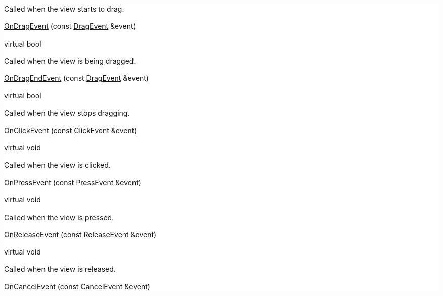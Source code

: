 <p id="p687663594093533"><a name="p687663594093533"></a><a name="p687663594093533"></a>Called when the view starts to drag. </p>
</td>
</tr>
<tr id="row2328766093533"><td class="cellrowborder" valign="top" width="50%" headers="mcps1.1.3.1.1 "><p id="p1959016724093533"><a name="p1959016724093533"></a><a name="p1959016724093533"></a><a href="Graphic.md#ga46249c8caf06b81590d9450e30a31147">OnDragEvent</a> (const <a href="OHOS-DragEvent.md">DragEvent</a> &amp;event)</p>
</td>
<td class="cellrowborder" valign="top" width="50%" headers="mcps1.1.3.1.2 "><p id="p963529021093533"><a name="p963529021093533"></a><a name="p963529021093533"></a>virtual bool&nbsp;</p>
<p id="p198836853093533"><a name="p198836853093533"></a><a name="p198836853093533"></a>Called when the view is being dragged. </p>
</td>
</tr>
<tr id="row1857727629093533"><td class="cellrowborder" valign="top" width="50%" headers="mcps1.1.3.1.1 "><p id="p2115042402093533"><a name="p2115042402093533"></a><a name="p2115042402093533"></a><a href="Graphic.md#ga1799d33be73f64ed2066f50d7e65468d">OnDragEndEvent</a> (const <a href="OHOS-DragEvent.md">DragEvent</a> &amp;event)</p>
</td>
<td class="cellrowborder" valign="top" width="50%" headers="mcps1.1.3.1.2 "><p id="p215498876093533"><a name="p215498876093533"></a><a name="p215498876093533"></a>virtual bool&nbsp;</p>
<p id="p1930454424093533"><a name="p1930454424093533"></a><a name="p1930454424093533"></a>Called when the view stops dragging. </p>
</td>
</tr>
<tr id="row225407568093533"><td class="cellrowborder" valign="top" width="50%" headers="mcps1.1.3.1.1 "><p id="p1438443668093533"><a name="p1438443668093533"></a><a name="p1438443668093533"></a><a href="Graphic.md#gad08697a29aae4c58267f494b66b9a547">OnClickEvent</a> (const <a href="OHOS-ClickEvent.md">ClickEvent</a> &amp;event)</p>
</td>
<td class="cellrowborder" valign="top" width="50%" headers="mcps1.1.3.1.2 "><p id="p1432713672093533"><a name="p1432713672093533"></a><a name="p1432713672093533"></a>virtual void&nbsp;</p>
<p id="p113864072093533"><a name="p113864072093533"></a><a name="p113864072093533"></a>Called when the view is clicked. </p>
</td>
</tr>
<tr id="row1278575474093533"><td class="cellrowborder" valign="top" width="50%" headers="mcps1.1.3.1.1 "><p id="p2132800977093533"><a name="p2132800977093533"></a><a name="p2132800977093533"></a><a href="Graphic.md#gafa544ff2d27785a9410a80689f1ad3b1">OnPressEvent</a> (const <a href="OHOS-PressEvent.md">PressEvent</a> &amp;event)</p>
</td>
<td class="cellrowborder" valign="top" width="50%" headers="mcps1.1.3.1.2 "><p id="p1997599771093533"><a name="p1997599771093533"></a><a name="p1997599771093533"></a>virtual void&nbsp;</p>
<p id="p1857128159093533"><a name="p1857128159093533"></a><a name="p1857128159093533"></a>Called when the view is pressed. </p>
</td>
</tr>
<tr id="row423466490093533"><td class="cellrowborder" valign="top" width="50%" headers="mcps1.1.3.1.1 "><p id="p520810338093533"><a name="p520810338093533"></a><a name="p520810338093533"></a><a href="Graphic.md#ga7bd1a74563b059b03fbf66f9add53ee3">OnReleaseEvent</a> (const <a href="OHOS-ReleaseEvent.md">ReleaseEvent</a> &amp;event)</p>
</td>
<td class="cellrowborder" valign="top" width="50%" headers="mcps1.1.3.1.2 "><p id="p1189458623093533"><a name="p1189458623093533"></a><a name="p1189458623093533"></a>virtual void&nbsp;</p>
<p id="p399345408093533"><a name="p399345408093533"></a><a name="p399345408093533"></a>Called when the view is released. </p>
</td>
</tr>
<tr id="row126186527093533"><td class="cellrowborder" valign="top" width="50%" headers="mcps1.1.3.1.1 "><p id="p1349564823093533"><a name="p1349564823093533"></a><a name="p1349564823093533"></a><a href="Graphic.md#ga8f01ff25a33b20df0758f564148e579d">OnCancelEvent</a> (const <a href="OHOS-CancelEvent.md">CancelEvent</a> &amp;event)</p>
</td>